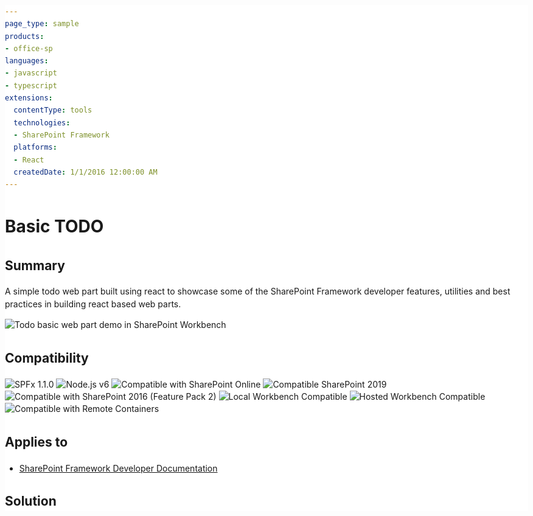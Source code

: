 ```yaml
---
page_type: sample
products:
- office-sp
languages:
- javascript
- typescript
extensions:
  contentType: tools
  technologies:
  - SharePoint Framework
  platforms:
  - React
  createdDate: 1/1/2016 12:00:00 AM
---
```

# Basic TODO

## Summary
A simple todo web part built using react to showcase some of the SharePoint Framework developer features, utilities and best practices in building react based web parts.

![Todo basic web part demo in SharePoint Workbench](./assets/todo-basic-demo.gif)


## Compatibility

![SPFx 1.1.0](https://img.shields.io/badge/SPFx-1.1.0-green.svg)
![Node.js v6](https://img.shields.io/badge/Node.js-v6-green.svg) 
![Compatible with SharePoint Online](https://img.shields.io/badge/SharePoint%20Online-Compatible-green.svg)
![Compatible SharePoint 2019](https://img.shields.io/badge/SharePoint%20Server%202019-Compatible-green.svg)
![Compatible with SharePoint 2016 (Feature Pack 2)](https://img.shields.io/badge/SharePoint%20Server%202016%20(Feature%20Pack%202)-Compatible-green.svg)
![Local Workbench Compatible](https://img.shields.io/badge/Local%20Workbench-Compatible-green.svg)
![Hosted Workbench Compatible](https://img.shields.io/badge/Hosted%20Workbench-Compatible-green.svg)
![Compatible with Remote Containers](https://img.shields.io/badge/Remote%20Containers-Compatible-green.svg)


## Applies to

* [SharePoint Framework Developer Documentation](https://learn.microsoft.com/sharepoint/dev/spfx/sharepoint-framework-overview)

## Solution

